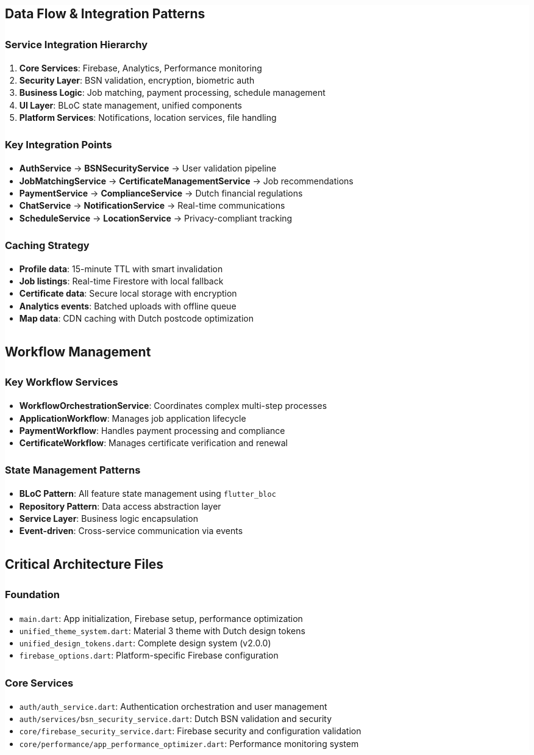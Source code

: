 ## Data Flow & Integration Patterns

### Service Integration Hierarchy
1. **Core Services**: Firebase, Analytics, Performance monitoring
2. **Security Layer**: BSN validation, encryption, biometric auth
3. **Business Logic**: Job matching, payment processing, schedule management
4. **UI Layer**: BLoC state management, unified components
5. **Platform Services**: Notifications, location services, file handling

### Key Integration Points
- **AuthService** → **BSNSecurityService** → User validation pipeline
- **JobMatchingService** → **CertificateManagementService** → Job recommendations
- **PaymentService** → **ComplianceService** → Dutch financial regulations
- **ChatService** → **NotificationService** → Real-time communications
- **ScheduleService** → **LocationService** → Privacy-compliant tracking

### Caching Strategy
- **Profile data**: 15-minute TTL with smart invalidation
- **Job listings**: Real-time Firestore with local fallback
- **Certificate data**: Secure local storage with encryption
- **Analytics events**: Batched uploads with offline queue
- **Map data**: CDN caching with Dutch postcode optimization

## Workflow Management

### Key Workflow Services
- **WorkflowOrchestrationService**: Coordinates complex multi-step processes
- **ApplicationWorkflow**: Manages job application lifecycle
- **PaymentWorkflow**: Handles payment processing and compliance
- **CertificateWorkflow**: Manages certificate verification and renewal

### State Management Patterns
- **BLoC Pattern**: All feature state management using `flutter_bloc`
- **Repository Pattern**: Data access abstraction layer
- **Service Layer**: Business logic encapsulation
- **Event-driven**: Cross-service communication via events

## Critical Architecture Files

### Foundation
- `main.dart`: App initialization, Firebase setup, performance optimization
- `unified_theme_system.dart`: Material 3 theme with Dutch design tokens
- `unified_design_tokens.dart`: Complete design system (v2.0.0)
- `firebase_options.dart`: Platform-specific Firebase configuration

### Core Services
- `auth/auth_service.dart`: Authentication orchestration and user management
- `auth/services/bsn_security_service.dart`: Dutch BSN validation and security
- `core/firebase_security_service.dart`: Firebase security and configuration validation
- `core/performance/app_performance_optimizer.dart`: Performance monitoring system
